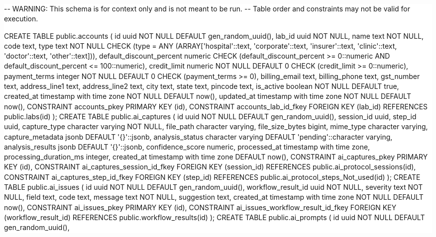 -- WARNING: This schema is for context only and is not meant to be run.
-- Table order and constraints may not be valid for execution.

CREATE TABLE public.accounts (
  id uuid NOT NULL DEFAULT gen_random_uuid(),
  lab_id uuid NOT NULL,
  name text NOT NULL,
  code text,
  type text NOT NULL CHECK (type = ANY (ARRAY['hospital'::text, 'corporate'::text, 'insurer'::text, 'clinic'::text, 'doctor'::text, 'other'::text])),
  default_discount_percent numeric CHECK (default_discount_percent >= 0::numeric AND default_discount_percent <= 100::numeric),
  credit_limit numeric NOT NULL DEFAULT 0 CHECK (credit_limit >= 0::numeric),
  payment_terms integer NOT NULL DEFAULT 0 CHECK (payment_terms >= 0),
  billing_email text,
  billing_phone text,
  gst_number text,
  address_line1 text,
  address_line2 text,
  city text,
  state text,
  pincode text,
  is_active boolean NOT NULL DEFAULT true,
  created_at timestamp with time zone NOT NULL DEFAULT now(),
  updated_at timestamp with time zone NOT NULL DEFAULT now(),
  CONSTRAINT accounts_pkey PRIMARY KEY (id),
  CONSTRAINT accounts_lab_id_fkey FOREIGN KEY (lab_id) REFERENCES public.labs(id)
);
CREATE TABLE public.ai_captures (
  id uuid NOT NULL DEFAULT gen_random_uuid(),
  session_id uuid,
  step_id uuid,
  capture_type character varying NOT NULL,
  file_path character varying,
  file_size_bytes bigint,
  mime_type character varying,
  capture_metadata jsonb DEFAULT '{}'::jsonb,
  analysis_status character varying DEFAULT 'pending'::character varying,
  analysis_results jsonb DEFAULT '{}'::jsonb,
  confidence_score numeric,
  processed_at timestamp with time zone,
  processing_duration_ms integer,
  created_at timestamp with time zone DEFAULT now(),
  CONSTRAINT ai_captures_pkey PRIMARY KEY (id),
  CONSTRAINT ai_captures_session_id_fkey FOREIGN KEY (session_id) REFERENCES public.ai_protocol_sessions(id),
  CONSTRAINT ai_captures_step_id_fkey FOREIGN KEY (step_id) REFERENCES public.ai_protocol_steps_Not_used(id)
);
CREATE TABLE public.ai_issues (
  id uuid NOT NULL DEFAULT gen_random_uuid(),
  workflow_result_id uuid NOT NULL,
  severity text NOT NULL,
  field text,
  code text,
  message text NOT NULL,
  suggestion text,
  created_at timestamp with time zone NOT NULL DEFAULT now(),
  CONSTRAINT ai_issues_pkey PRIMARY KEY (id),
  CONSTRAINT ai_issues_workflow_result_id_fkey FOREIGN KEY (workflow_result_id) REFERENCES public.workflow_results(id)
);
CREATE TABLE public.ai_prompts (
  id uuid NOT NULL DEFAULT gen_random_uuid(),